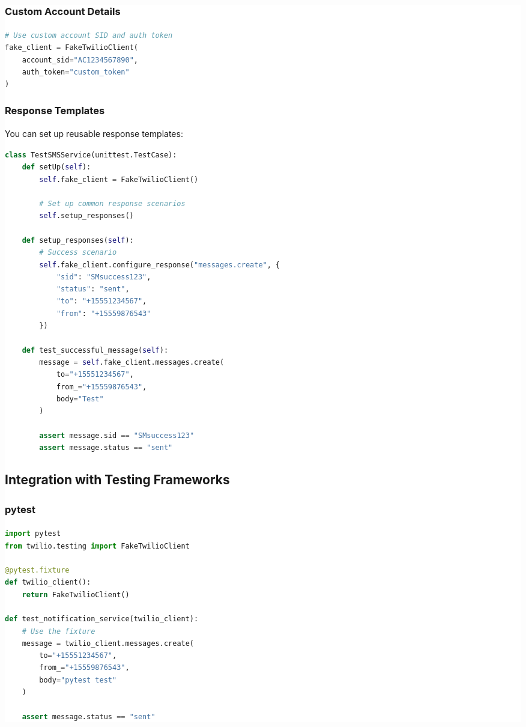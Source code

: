 ### Custom Account Details

```python
# Use custom account SID and auth token
fake_client = FakeTwilioClient(
    account_sid="AC1234567890",
    auth_token="custom_token"
)
```

### Response Templates

You can set up reusable response templates:

```python
class TestSMSService(unittest.TestCase):
    def setUp(self):
        self.fake_client = FakeTwilioClient()
        
        # Set up common response scenarios
        self.setup_responses()
    
    def setup_responses(self):
        # Success scenario
        self.fake_client.configure_response("messages.create", {
            "sid": "SMsuccess123",
            "status": "sent",
            "to": "+15551234567",
            "from": "+15559876543"
        })
    
    def test_successful_message(self):
        message = self.fake_client.messages.create(
            to="+15551234567",
            from_="+15559876543",
            body="Test"
        )
        
        assert message.sid == "SMsuccess123"
        assert message.status == "sent"
```

## Integration with Testing Frameworks

### pytest

```python
import pytest
from twilio.testing import FakeTwilioClient

@pytest.fixture
def twilio_client():
    return FakeTwilioClient()

def test_notification_service(twilio_client):
    # Use the fixture
    message = twilio_client.messages.create(
        to="+15551234567",
        from_="+15559876543",
        body="pytest test"
    )
    
    assert message.status == "sent"
```
